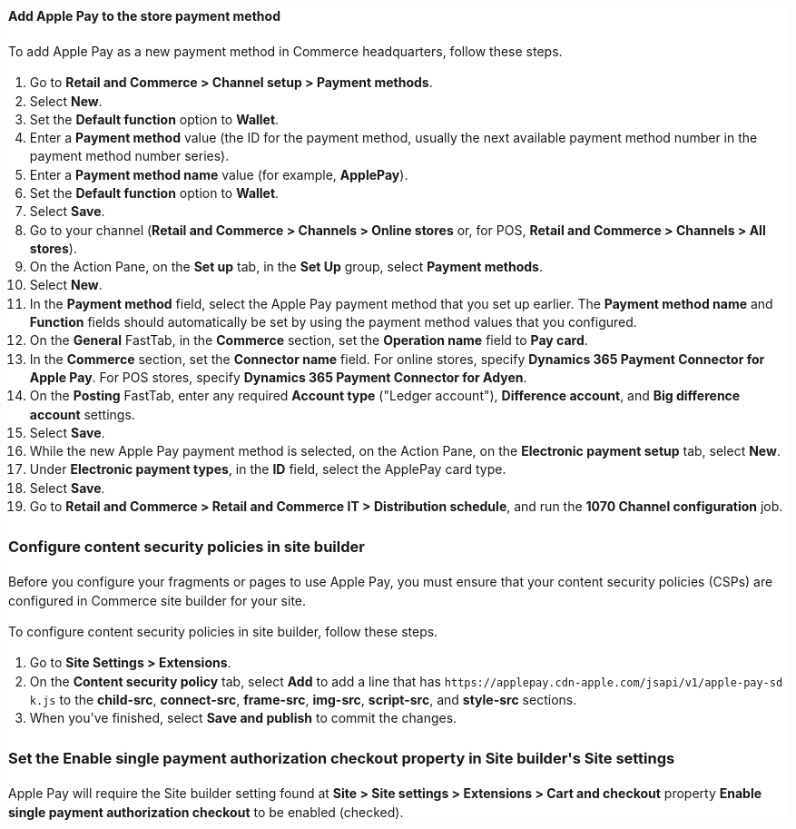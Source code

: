 #### Add Apple Pay to the store payment method

To add Apple Pay as a new payment method in Commerce headquarters, follow these steps.

1. Go to **Retail and Commerce \> Channel setup \> Payment methods**.
1. Select **New**.
1. Set the **Default function** option to **Wallet**.
1. Enter a **Payment method** value (the ID for the payment method, usually the next available payment method number in the payment method number series).
1. Enter a **Payment method name** value (for example, **ApplePay**).
1. Set the **Default function** option to **Wallet**.
1. Select **Save**.
1. Go to your channel (**Retail and Commerce \> Channels \> Online stores** or, for POS, **Retail and Commerce \> Channels \> All stores**).
1. On the Action Pane, on the **Set up** tab, in the **Set Up** group, select **Payment methods**.
1. Select **New**.
1. In the **Payment method** field, select the Apple Pay payment method that you set up earlier. The **Payment method name** and **Function** fields should automatically be set by using the payment method values that you configured.
1. On the **General** FastTab, in the **Commerce** section, set the **Operation name** field to **Pay card**.
1. In the **Commerce** section, set the **Connector name** field. For online stores, specify **Dynamics 365 Payment Connector for Apple Pay**. For POS stores, specify **Dynamics 365 Payment Connector for Adyen**.
1. On the **Posting** FastTab, enter any required **Account type** ("Ledger account"), **Difference account**, and **Big difference account** settings.
1. Select **Save**.
1. While the new Apple Pay payment method is selected, on the Action Pane, on the **Electronic payment setup** tab, select **New**.
1. Under **Electronic payment types**, in the **ID** field, select the ApplePay card type.
1. Select **Save**.
1. Go to **Retail and Commerce \> Retail and Commerce IT \> Distribution schedule**, and run the **1070 Channel configuration** job.

### Configure content security policies in site builder

Before you configure your fragments or pages to use Apple Pay, you must ensure that your content security policies (CSPs) are configured in Commerce site builder for your site.

To configure content security policies in site builder, follow these steps.

1. Go to **Site Settings \> Extensions**.
1. On the **Content security policy** tab, select **Add** to add a line that has `https://applepay.cdn-apple.com/jsapi/v1/apple-pay-sdk.js` to the **child-src**, **connect-src**, **frame-src**, **img-src**, **script-src**, and **style-src** sections.
1. When you've finished, select **Save and publish** to commit the changes.

### Set the Enable single payment authorization checkout property in Site builder's Site settings

Apple Pay will require the Site builder setting found at **Site \> Site settings \> Extensions \> Cart and checkout** property **Enable single payment authorization checkout** to be enabled (checked).
